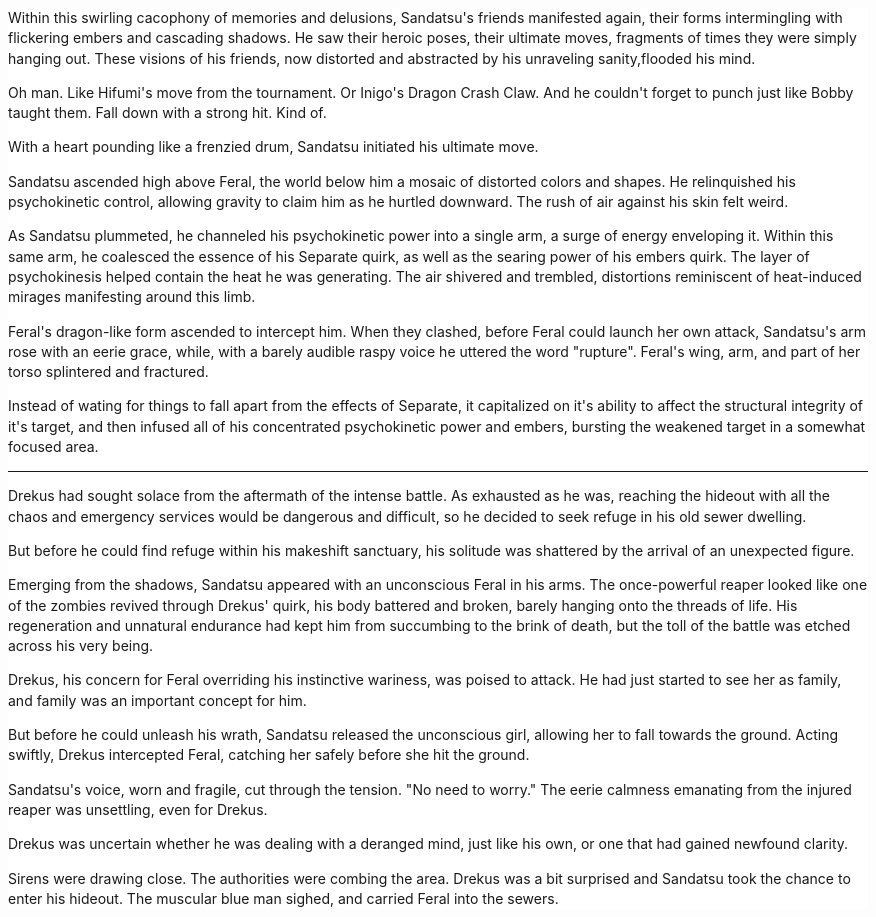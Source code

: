Within this swirling cacophony of memories and delusions, Sandatsu's friends manifested again, their forms intermingling with flickering embers and cascading shadows. He saw their heroic poses, their ultimate moves, fragments of times they were simply hanging out. These visions of his friends, now distorted and abstracted by his unraveling sanity,flooded his mind.

Oh man. Like Hifumi's move from the tournament. Or Inigo's Dragon Crash Claw. And he couldn't forget to punch just like Bobby taught them. Fall down with a strong hit. Kind of.

With a heart pounding like a frenzied drum, Sandatsu initiated his ultimate move.

Sandatsu ascended high above Feral, the world below him a mosaic of distorted colors and shapes. He relinquished his psychokinetic control, allowing gravity to claim him as he hurtled downward. The rush of air against his skin felt weird.

As Sandatsu plummeted, he channeled his psychokinetic power into a single arm, a surge of energy enveloping it. Within this same arm, he coalesced the essence of his Separate quirk, as well as the searing power of his embers quirk. The layer of psychokinesis helped contain the heat he was generating. The air shivered and trembled, distortions reminiscent of heat-induced mirages manifesting around this limb.

Feral's dragon-like form ascended to intercept him. When they clashed, before Feral could launch her own attack, Sandatsu's arm rose with an eerie grace, while, with a barely audible raspy voice he uttered the word "rupture". Feral's wing, arm, and part of her torso splintered and fractured.

Instead of wating for things to fall apart from the effects of Separate, it capitalized on it's ability to affect the structural integrity of it's target, and then infused all of his concentrated psychokinetic power and embers, bursting the weakened target in a somewhat focused area.

-----------------------------------------------------------------------------------------------------------------------------------------------------------------------

Drekus had sought solace from the aftermath of the intense battle. As exhausted as he was, reaching the hideout with all the chaos and emergency services would be dangerous and difficult, so he decided to seek refuge in his old sewer dwelling.

But before he could find refuge within his makeshift sanctuary, his solitude was shattered by the arrival of an unexpected figure. 

Emerging from the shadows, Sandatsu appeared with an unconscious Feral in his arms. The once-powerful reaper looked like one of the zombies revived through Drekus' quirk, his body battered and broken, barely hanging onto the threads of life. His regeneration and unnatural endurance had kept him from succumbing to the brink of death, but the toll of the battle was etched across his very being.

Drekus, his concern for Feral overriding his instinctive wariness, was poised to attack. He had just started to see her as family, and family was an important concept for him.

But before he could unleash his wrath, Sandatsu released the unconscious girl, allowing her to fall towards the ground. Acting swiftly, Drekus intercepted Feral, catching her safely before she hit the ground.

Sandatsu's voice, worn and fragile, cut through the tension. "No need to worry." The eerie calmness emanating from the injured reaper was unsettling, even for Drekus. 

Drekus was uncertain whether he was dealing with a deranged mind, just like his own, or one that had gained newfound clarity.

Sirens were drawing close. The authorities were combing the area. Drekus was a bit surprised and Sandatsu took the chance to enter his hideout. The muscular blue man sighed, and carried Feral into the sewers.
